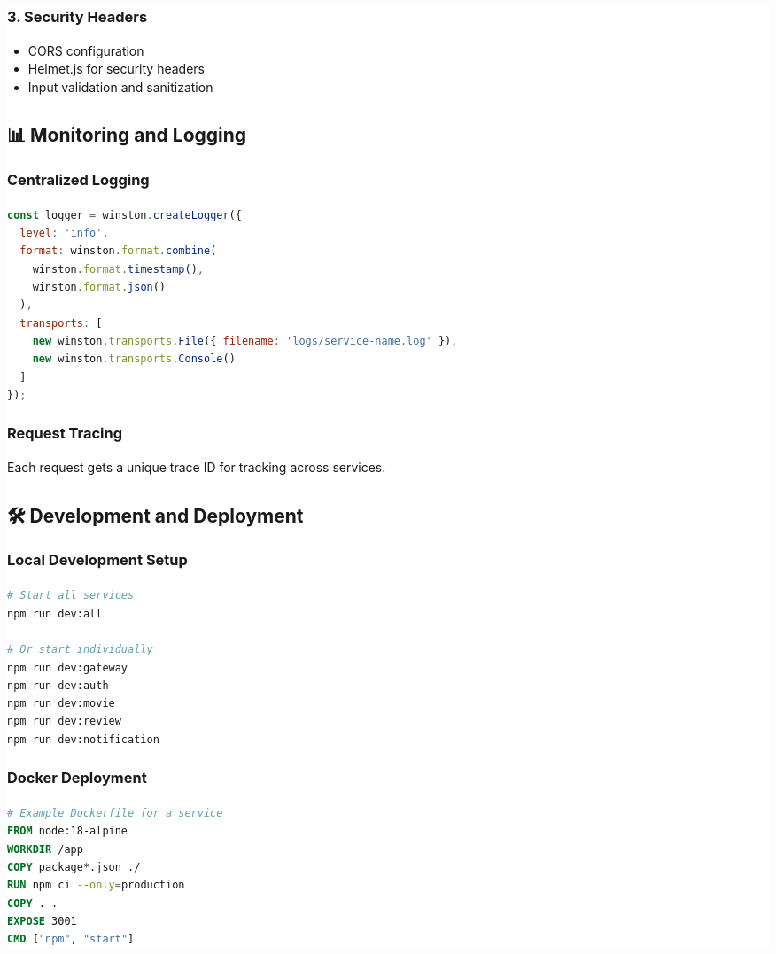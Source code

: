 ### 3. **Security Headers**
- CORS configuration
- Helmet.js for security headers
- Input validation and sanitization

## 📊 Monitoring and Logging

### Centralized Logging
```javascript
const logger = winston.createLogger({
  level: 'info',
  format: winston.format.combine(
    winston.format.timestamp(),
    winston.format.json()
  ),
  transports: [
    new winston.transports.File({ filename: 'logs/service-name.log' }),
    new winston.transports.Console()
  ]
});
```

### Request Tracing
Each request gets a unique trace ID for tracking across services.

## 🛠️ Development and Deployment

### Local Development Setup
```bash
# Start all services
npm run dev:all

# Or start individually
npm run dev:gateway
npm run dev:auth
npm run dev:movie
npm run dev:review
npm run dev:notification
```

### Docker Deployment
```dockerfile
# Example Dockerfile for a service
FROM node:18-alpine
WORKDIR /app
COPY package*.json ./
RUN npm ci --only=production
COPY . .
EXPOSE 3001
CMD ["npm", "start"]
```
